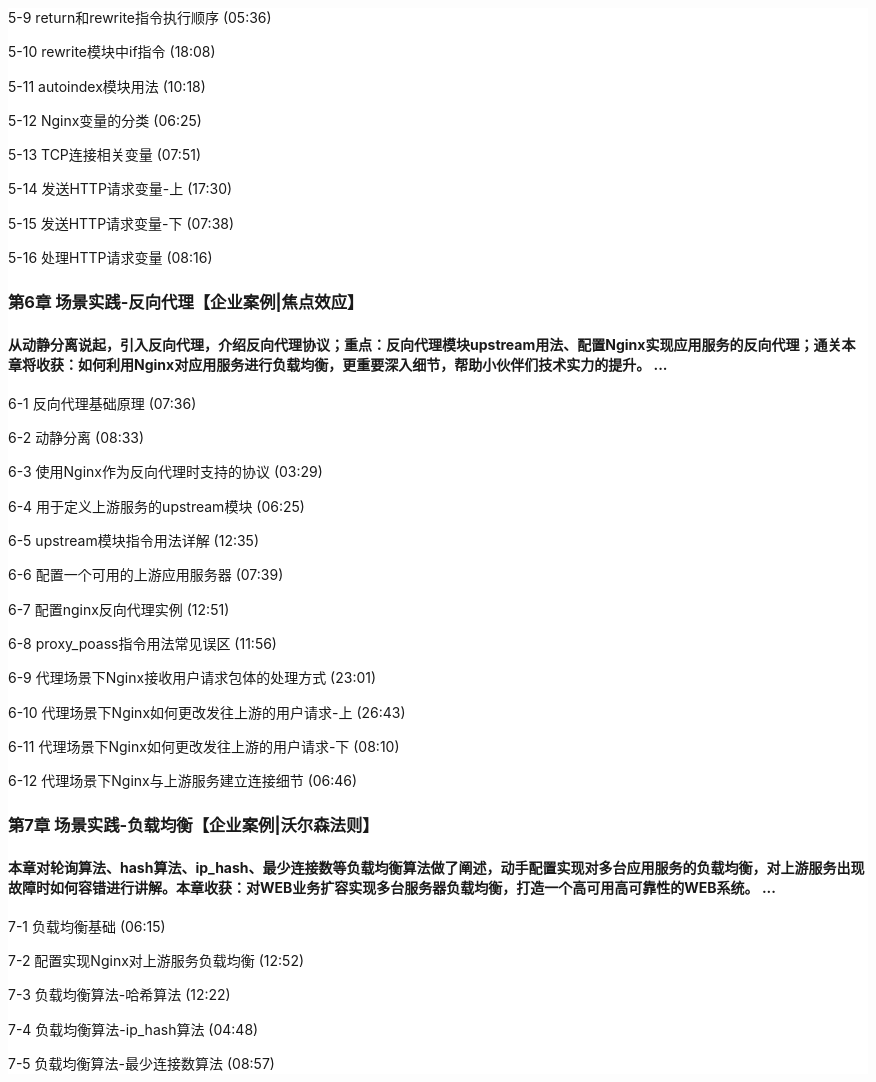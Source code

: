 5-9 return和rewrite指令执行顺序 (05:36)

5-10 rewrite模块中if指令 (18:08)

5-11 autoindex模块用法 (10:18)

5-12 Nginx变量的分类 (06:25)

5-13 TCP连接相关变量 (07:51)

5-14 发送HTTP请求变量-上 (17:30)

5-15 发送HTTP请求变量-下 (07:38)

5-16 处理HTTP请求变量 (08:16)


### 第6章 场景实践-反向代理【企业案例|焦点效应】

#### 从动静分离说起，引入反向代理，介绍反向代理协议；重点：反向代理模块upstream用法、配置Nginx实现应用服务的反向代理；通关本章将收获：如何利用Nginx对应用服务进行负载均衡，更重要深入细节，帮助小伙伴们技术实力的提升。 ...
6-1 反向代理基础原理 (07:36)

6-2 动静分离 (08:33)

6-3 使用Nginx作为反向代理时支持的协议 (03:29)

6-4 用于定义上游服务的upstream模块 (06:25)

6-5 upstream模块指令用法详解 (12:35)

6-6 配置一个可用的上游应用服务器 (07:39)

6-7 配置nginx反向代理实例 (12:51)

6-8 proxy_poass指令用法常见误区 (11:56)

6-9 代理场景下Nginx接收用户请求包体的处理方式 (23:01)

6-10 代理场景下Nginx如何更改发往上游的用户请求-上 (26:43)

6-11 代理场景下Nginx如何更改发往上游的用户请求-下 (08:10)

6-12 代理场景下Nginx与上游服务建立连接细节 (06:46)


### 第7章 场景实践-负载均衡【企业案例|沃尔森法则】

#### 本章对轮询算法、hash算法、ip_hash、最少连接数等负载均衡算法做了阐述，动手配置实现对多台应用服务的负载均衡，对上游服务出现故障时如何容错进行讲解。本章收获：对WEB业务扩容实现多台服务器负载均衡，打造一个高可用高可靠性的WEB系统。 ...
7-1 负载均衡基础 (06:15)

7-2 配置实现Nginx对上游服务负载均衡 (12:52)

7-3 负载均衡算法-哈希算法 (12:22)

7-4 负载均衡算法-ip_hash算法 (04:48)

7-5 负载均衡算法-最少连接数算法 (08:57)
